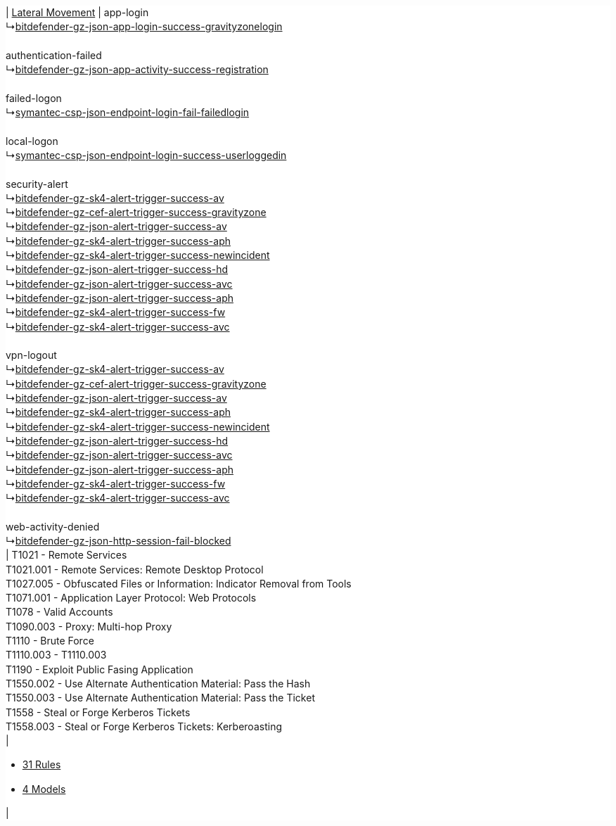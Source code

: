 |        [Lateral Movement](../../../UseCases/uc_lateral_movement.md)        |  app-login<br> ↳[bitdefender-gz-json-app-login-success-gravityzonelogin](Ps/pC_bitdefendergzjsonapploginsuccessgravityzonelogin.md)<br><br> authentication-failed<br> ↳[bitdefender-gz-json-app-activity-success-registration](Ps/pC_bitdefendergzjsonappactivitysuccessregistration.md)<br><br> failed-logon<br> ↳[symantec-csp-json-endpoint-login-fail-failedlogin](Ps/pC_symanteccspjsonendpointloginfailfailedlogin.md)<br><br> local-logon<br> ↳[symantec-csp-json-endpoint-login-success-userloggedin](Ps/pC_symanteccspjsonendpointloginsuccessuserloggedin.md)<br><br> security-alert<br> ↳[bitdefender-gz-sk4-alert-trigger-success-av](Ps/pC_bitdefendergzsk4alerttriggersuccessav.md)<br> ↳[bitdefender-gz-cef-alert-trigger-success-gravityzone](Ps/pC_bitdefendergzcefalerttriggersuccessgravityzone.md)<br> ↳[bitdefender-gz-json-alert-trigger-success-av](Ps/pC_bitdefendergzjsonalerttriggersuccessav.md)<br> ↳[bitdefender-gz-sk4-alert-trigger-success-aph](Ps/pC_bitdefendergzsk4alerttriggersuccessaph.md)<br> ↳[bitdefender-gz-sk4-alert-trigger-success-newincident](Ps/pC_bitdefendergzsk4alerttriggersuccessnewincident.md)<br> ↳[bitdefender-gz-json-alert-trigger-success-hd](Ps/pC_bitdefendergzjsonalerttriggersuccesshd.md)<br> ↳[bitdefender-gz-json-alert-trigger-success-avc](Ps/pC_bitdefendergzjsonalerttriggersuccessavc.md)<br> ↳[bitdefender-gz-json-alert-trigger-success-aph](Ps/pC_bitdefendergzjsonalerttriggersuccessaph.md)<br> ↳[bitdefender-gz-sk4-alert-trigger-success-fw](Ps/pC_bitdefendergzsk4alerttriggersuccessfw.md)<br> ↳[bitdefender-gz-sk4-alert-trigger-success-avc](Ps/pC_bitdefendergzsk4alerttriggersuccessavc.md)<br><br> vpn-logout<br> ↳[bitdefender-gz-sk4-alert-trigger-success-av](Ps/pC_bitdefendergzsk4alerttriggersuccessav.md)<br> ↳[bitdefender-gz-cef-alert-trigger-success-gravityzone](Ps/pC_bitdefendergzcefalerttriggersuccessgravityzone.md)<br> ↳[bitdefender-gz-json-alert-trigger-success-av](Ps/pC_bitdefendergzjsonalerttriggersuccessav.md)<br> ↳[bitdefender-gz-sk4-alert-trigger-success-aph](Ps/pC_bitdefendergzsk4alerttriggersuccessaph.md)<br> ↳[bitdefender-gz-sk4-alert-trigger-success-newincident](Ps/pC_bitdefendergzsk4alerttriggersuccessnewincident.md)<br> ↳[bitdefender-gz-json-alert-trigger-success-hd](Ps/pC_bitdefendergzjsonalerttriggersuccesshd.md)<br> ↳[bitdefender-gz-json-alert-trigger-success-avc](Ps/pC_bitdefendergzjsonalerttriggersuccessavc.md)<br> ↳[bitdefender-gz-json-alert-trigger-success-aph](Ps/pC_bitdefendergzjsonalerttriggersuccessaph.md)<br> ↳[bitdefender-gz-sk4-alert-trigger-success-fw](Ps/pC_bitdefendergzsk4alerttriggersuccessfw.md)<br> ↳[bitdefender-gz-sk4-alert-trigger-success-avc](Ps/pC_bitdefendergzsk4alerttriggersuccessavc.md)<br><br> web-activity-denied<br> ↳[bitdefender-gz-json-http-session-fail-blocked](Ps/pC_bitdefendergzjsonhttpsessionfailblocked.md)<br> | T1021 - Remote Services<br>T1021.001 - Remote Services: Remote Desktop Protocol<br>T1027.005 - Obfuscated Files or Information: Indicator Removal from Tools<br>T1071.001 - Application Layer Protocol: Web Protocols<br>T1078 - Valid Accounts<br>T1090.003 - Proxy: Multi-hop Proxy<br>T1110 - Brute Force<br>T1110.003 - T1110.003<br>T1190 - Exploit Public Fasing Application<br>T1550.002 - Use Alternate Authentication Material: Pass the Hash<br>T1550.003 - Use Alternate Authentication Material: Pass the Ticket<br>T1558 - Steal or Forge Kerberos Tickets<br>T1558.003 - Steal or Forge Kerberos Tickets: Kerberoasting<br>    | [<ul><li>31 Rules</li></ul><ul><li>4 Models</li></ul>](RM/r_m_bitdefender_gravityzone_Lateral_Movement.md)          |